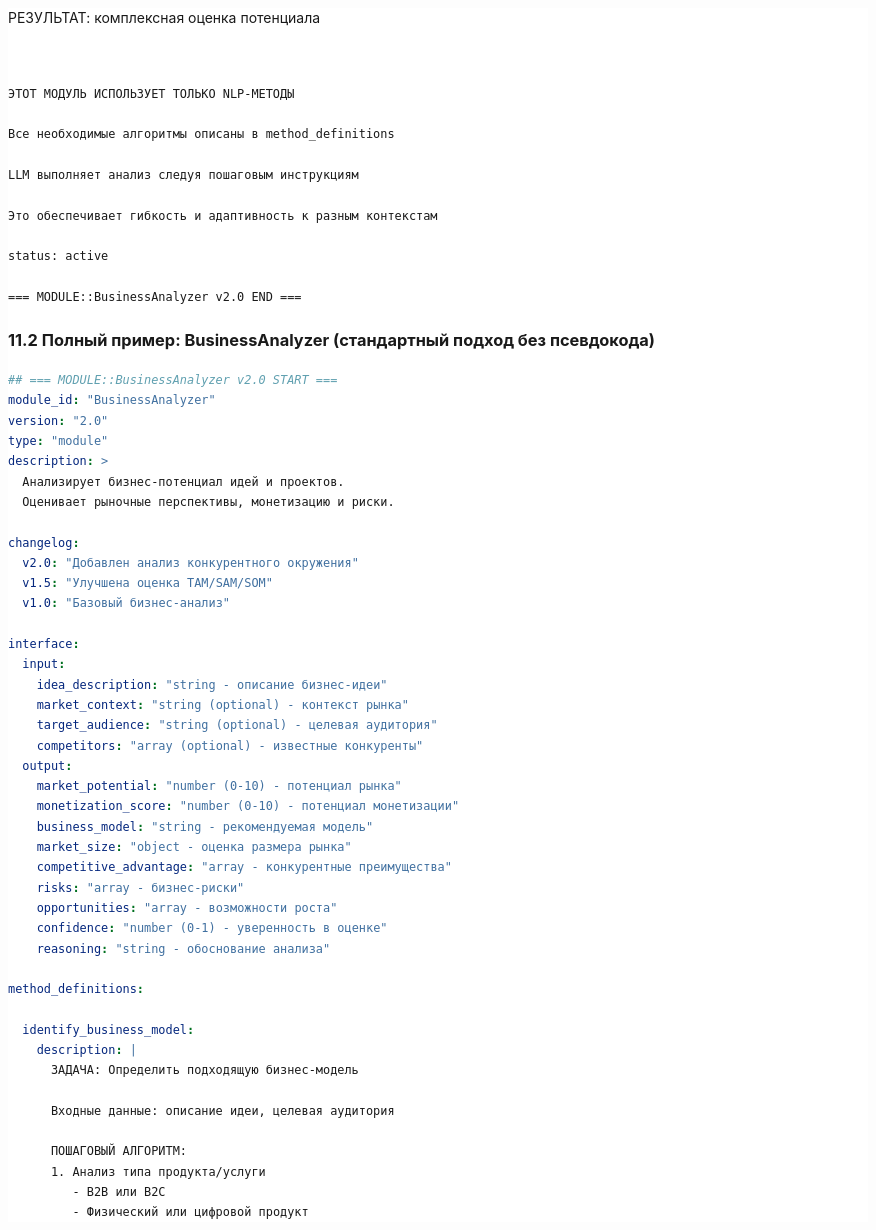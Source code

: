   РЕЗУЛЬТАТ: комплексная оценка потенциала
```


ЭТОТ МОДУЛЬ ИСПОЛЬЗУЕТ ТОЛЬКО NLP-МЕТОДЫ

Все необходимые алгоритмы описаны в method_definitions

LLM выполняет анализ следуя пошаговым инструкциям

Это обеспечивает гибкость и адаптивность к разным контекстам

status: active

=== MODULE::BusinessAnalyzer v2.0 END ===

````

### 11.2 Полный пример: BusinessAnalyzer (стандартный подход без псевдокода)

```yaml
## === MODULE::BusinessAnalyzer v2.0 START ===
module_id: "BusinessAnalyzer"
version: "2.0"
type: "module"
description: >
  Анализирует бизнес-потенциал идей и проектов.
  Оценивает рыночные перспективы, монетизацию и риски.

changelog:
  v2.0: "Добавлен анализ конкурентного окружения"
  v1.5: "Улучшена оценка TAM/SAM/SOM"
  v1.0: "Базовый бизнес-анализ"

interface:
  input:
    idea_description: "string - описание бизнес-идеи"
    market_context: "string (optional) - контекст рынка"
    target_audience: "string (optional) - целевая аудитория"
    competitors: "array (optional) - известные конкуренты"
  output:
    market_potential: "number (0-10) - потенциал рынка"
    monetization_score: "number (0-10) - потенциал монетизации"
    business_model: "string - рекомендуемая модель"
    market_size: "object - оценка размера рынка"
    competitive_advantage: "array - конкурентные преимущества"
    risks: "array - бизнес-риски"
    opportunities: "array - возможности роста"
    confidence: "number (0-1) - уверенность в оценке"
    reasoning: "string - обоснование анализа"

method_definitions:
  
  identify_business_model:
    description: |
      ЗАДАЧА: Определить подходящую бизнес-модель
      
      Входные данные: описание идеи, целевая аудитория
      
      ПОШАГОВЫЙ АЛГОРИТМ:
      1. Анализ типа продукта/услуги
         - B2B или B2C
         - Физический или цифровой продукт
```